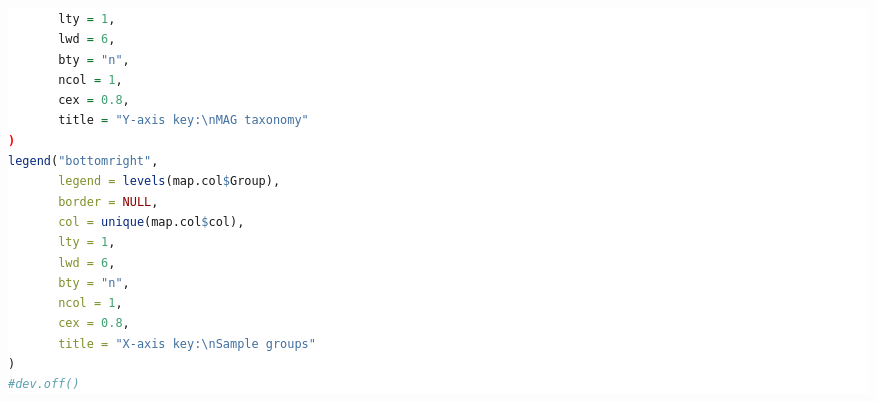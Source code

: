 ```R
       lty = 1,
       lwd = 6,
       bty = "n",
       ncol = 1,
       cex = 0.8,
       title = "Y-axis key:\nMAG taxonomy"
)
legend("bottomright",
       legend = levels(map.col$Group),
       border = NULL,
       col = unique(map.col$col),
       lty = 1,
       lwd = 6,
       bty = "n",
       ncol = 1,
       cex = 0.8,
       title = "X-axis key:\nSample groups"
)
#dev.off()
```

<center>